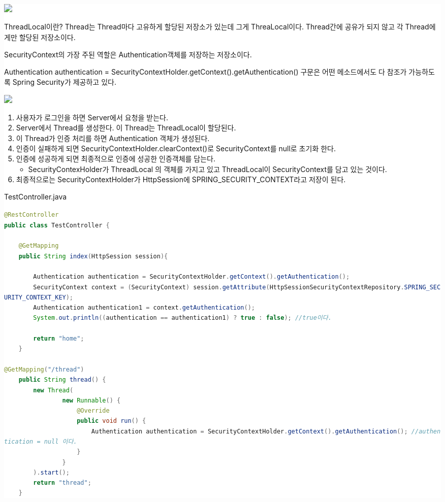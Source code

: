<img src ="https://eunmik.github.io/bonita.github.io/assets/img/210616-img9.JPG" />

ThreadLocal이란? Thread는 Thread마다 고유하게 할당된 저장소가 있는데 그게 ThreaLocal이다. Thread간에 공유가 되지 않고 각 Thread에게만 할당된 저장소이다.

SecurityContext의 가장 주된 역할은 Authentication객체를 저장하는 저장소이다. 

Authentication authentication = SecurityContextHolder.getContext().getAuthentication() 구문은 어떤 메소드에서도 다 참조가 가능하도록 Spring Security가 제공하고 있다. 

<img src ="https://eunmik.github.io/bonita.github.io/assets/img/210616-img10.JPG" />

1. 사용자가 로그인을 하면 Server에서 요청을 받는다. 
2. Server에서 Thread를 생성한다. 이 Thread는 ThreadLocal이 할당된다. 
3. 이 Thread가 인증 처리를 하면 Authentication 객체가 생성된다. 
4. 인증이 실패하게 되면 SecurityContextHolder.clearContext()로 SecurityContext를 null로 초기화 한다. 
5. 인증에 성공하게 되면 최종적으로 인증에 성공한 인증객체를 담는다. 
    - SecurityContexHolder가 ThreadLocal 의 객체를 가지고 있고 ThreadLocal이 SecurityContext를 담고 있는 것이다.
6. 최종적으로는 SecurityContextHolder가 HttpSession에 SPRING_SECURITY_CONTEXT라고 저장이 된다. 

 

TestController.java

```java
@RestController
public class TestController {

    @GetMapping
    public String index(HttpSession session){

        Authentication authentication = SecurityContextHolder.getContext().getAuthentication();
        SecurityContext context = (SecurityContext) session.getAttribute(HttpSessionSecurityContextRepository.SPRING_SECURITY_CONTEXT_KEY);
        Authentication authentication1 = context.getAuthentication();
        System.out.println((authentication == authentication1) ? true : false); //true이다. 

        return "home";
    }

@GetMapping("/thread")
    public String thread() {
        new Thread(
                new Runnable() {
                    @Override
                    public void run() {
                        Authentication authentication = SecurityContextHolder.getContext().getAuthentication(); //authentication = null 이다.
                    }
                }
        ).start();
        return "thread";
    }
```
